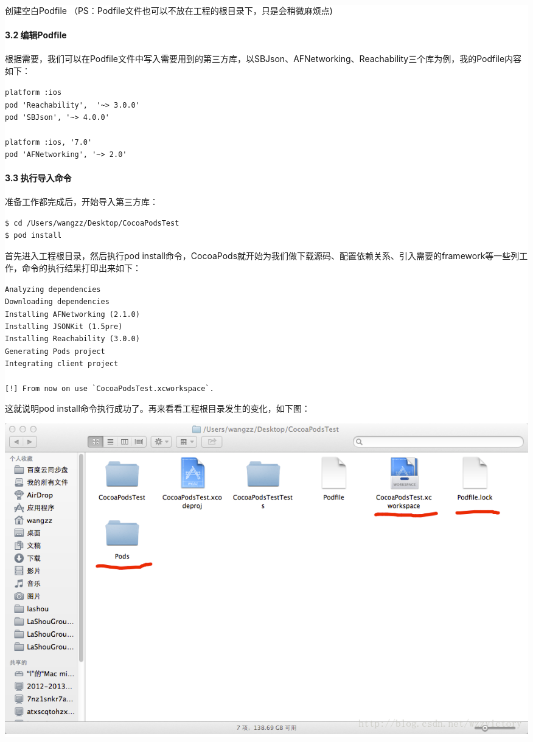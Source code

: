 创建空白Podfile
（PS：Podfile文件也可以不放在工程的根目录下，只是会稍微麻烦点)

#### 3.2 编辑Podfile

根据需要，我们可以在Podfile文件中写入需要用到的第三方库，以SBJson、AFNetworking、Reachability三个库为例，我的Podfile内容如下：
	
	platform :ios
	pod 'Reachability',  '~> 3.0.0'
	pod 'SBJson', '~> 4.0.0'
	
	platform :ios, '7.0'
	pod 'AFNetworking', '~> 2.0'

#### 3.3 执行导入命令

准备工作都完成后，开始导入第三方库：

	$ cd /Users/wangzz/Desktop/CocoaPodsTest
	$ pod install
首先进入工程根目录，然后执行pod install命令，CocoaPods就开始为我们做下载源码、配置依赖关系、引入需要的framework等一些列工作，命令的执行结果打印出来如下：
	
	Analyzing dependencies
	Downloading dependencies
	Installing AFNetworking (2.1.0)
	Installing JSONKit (1.5pre)
	Installing Reachability (3.0.0)
	Generating Pods project
	Integrating client project
	
	[!] From now on use `CocoaPodsTest.xcworkspace`.
这就说明pod install命令执行成功了。再来看看工程根目录发生的变化，如下图：

![](/img/cocoapods/100552-784f41776c00d1e6.png)
